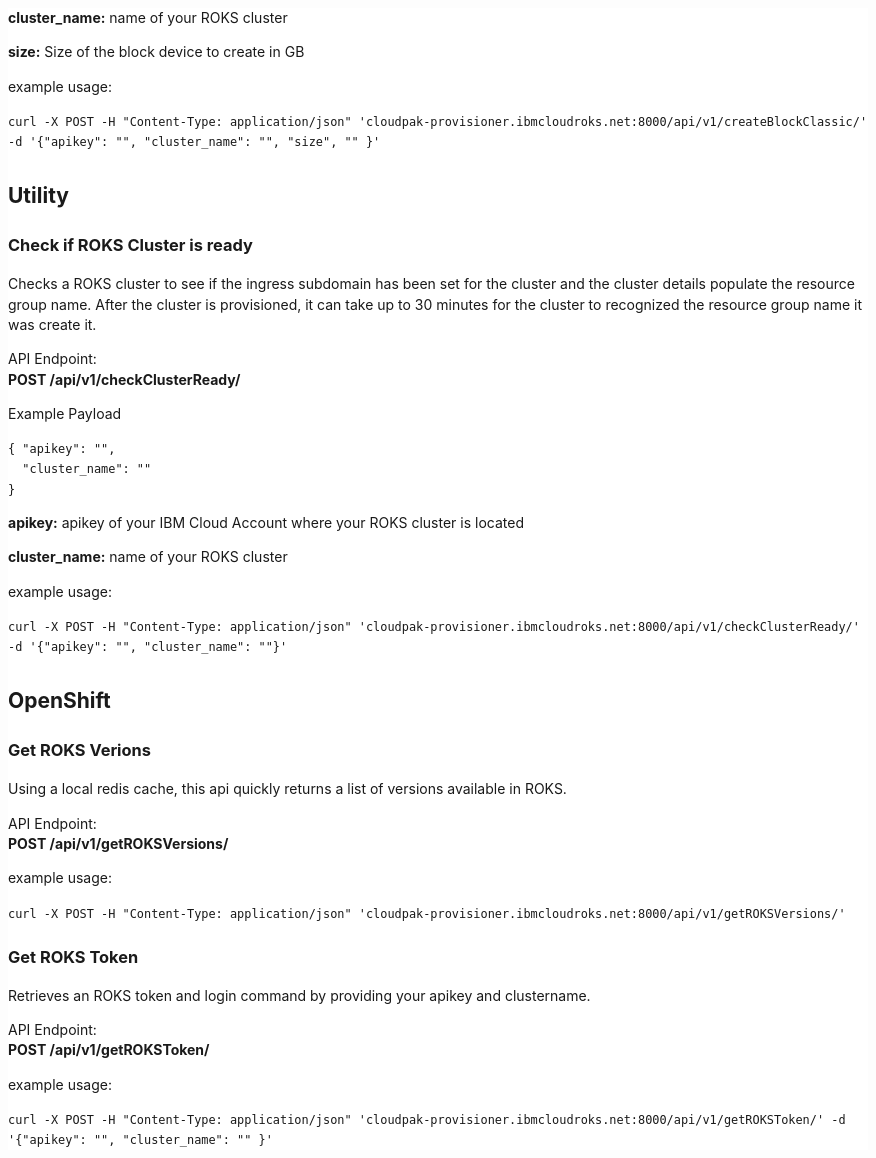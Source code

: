 **cluster_name:** name of your ROKS cluster

**size:** Size of the block device to create in GB


			
example usage:

	curl -X POST -H "Content-Type: application/json" 'cloudpak-provisioner.ibmcloudroks.net:8000/api/v1/createBlockClassic/' -d '{"apikey": "", "cluster_name": "", "size", "" }'
	
## Utility

### Check if ROKS Cluster is ready
Checks a ROKS cluster to see if the ingress subdomain has been set for the cluster and the cluster details populate the resource group name.  After the cluster is provisioned, it can take up to 30 minutes for the cluster to recognized the resource group name it was create it. 

API Endpoint:  
**POST /api/v1/checkClusterReady/**  

Example Payload

```
{ "apikey": "",
  "cluster_name": ""
} 
```
**apikey:** apikey of your IBM Cloud Account where your ROKS cluster is located

**cluster_name:** name of your ROKS cluster

example usage:

	curl -X POST -H "Content-Type: application/json" 'cloudpak-provisioner.ibmcloudroks.net:8000/api/v1/checkClusterReady/' -d '{"apikey": "", "cluster_name": ""}'

## OpenShift

### Get ROKS Verions	
Using a local redis cache, this api quickly returns a list of versions available in ROKS.

API Endpoint:  
**POST /api/v1/getROKSVersions/**  

example usage:

	curl -X POST -H "Content-Type: application/json" 'cloudpak-provisioner.ibmcloudroks.net:8000/api/v1/getROKSVersions/'

### Get ROKS Token	
Retrieves an ROKS token and login command by providing your apikey and clustername.

API Endpoint:  
**POST /api/v1/getROKSToken/**  

example usage:

	curl -X POST -H "Content-Type: application/json" 'cloudpak-provisioner.ibmcloudroks.net:8000/api/v1/getROKSToken/' -d '{"apikey": "", "cluster_name": "" }'